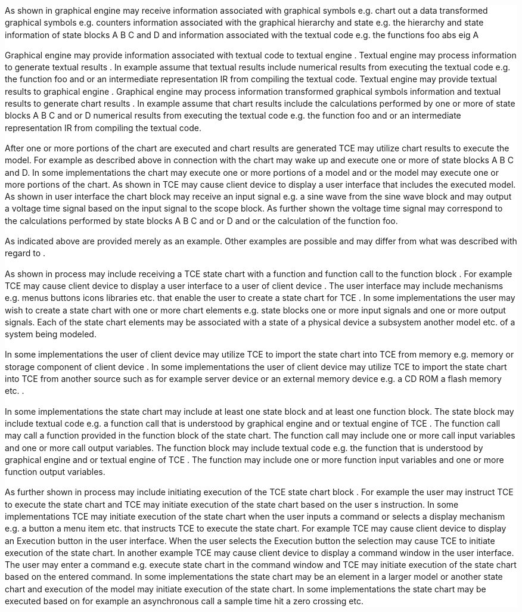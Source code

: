 As shown in graphical engine may receive information associated with graphical symbols e.g. chart out a data transformed graphical symbols e.g. counters information associated with the graphical hierarchy and state e.g. the hierarchy and state information of state blocks A B C and D and information associated with the textual code e.g. the functions foo abs eig A 

Graphical engine may provide information associated with textual code to textual engine . Textual engine may process information to generate textual results . In example assume that textual results include numerical results from executing the textual code e.g. the function foo and or an intermediate representation IR from compiling the textual code. Textual engine may provide textual results to graphical engine . Graphical engine may process information transformed graphical symbols information and textual results to generate chart results . In example assume that chart results include the calculations performed by one or more of state blocks A B C and or D numerical results from executing the textual code e.g. the function foo and or an intermediate representation IR from compiling the textual code.

After one or more portions of the chart are executed and chart results are generated TCE may utilize chart results to execute the model. For example as described above in connection with the chart may wake up and execute one or more of state blocks A B C and D. In some implementations the chart may execute one or more portions of a model and or the model may execute one or more portions of the chart. As shown in TCE may cause client device to display a user interface that includes the executed model. As shown in user interface the chart block may receive an input signal e.g. a sine wave from the sine wave block and may output a voltage time signal based on the input signal to the scope block. As further shown the voltage time signal may correspond to the calculations performed by state blocks A B C and or D and or the calculation of the function foo.

As indicated above are provided merely as an example. Other examples are possible and may differ from what was described with regard to .

As shown in process may include receiving a TCE state chart with a function and function call to the function block . For example TCE may cause client device to display a user interface to a user of client device . The user interface may include mechanisms e.g. menus buttons icons libraries etc. that enable the user to create a state chart for TCE . In some implementations the user may wish to create a state chart with one or more chart elements e.g. state blocks one or more input signals and one or more output signals. Each of the state chart elements may be associated with a state of a physical device a subsystem another model etc. of a system being modeled.

In some implementations the user of client device may utilize TCE to import the state chart into TCE from memory e.g. memory or storage component of client device . In some implementations the user of client device may utilize TCE to import the state chart into TCE from another source such as for example server device or an external memory device e.g. a CD ROM a flash memory etc. .

In some implementations the state chart may include at least one state block and at least one function block. The state block may include textual code e.g. a function call that is understood by graphical engine and or textual engine of TCE . The function call may call a function provided in the function block of the state chart. The function call may include one or more call input variables and one or more call output variables. The function block may include textual code e.g. the function that is understood by graphical engine and or textual engine of TCE . The function may include one or more function input variables and one or more function output variables.

As further shown in process may include initiating execution of the TCE state chart block . For example the user may instruct TCE to execute the state chart and TCE may initiate execution of the state chart based on the user s instruction. In some implementations TCE may initiate execution of the state chart when the user inputs a command or selects a display mechanism e.g. a button a menu item etc. that instructs TCE to execute the state chart. For example TCE may cause client device to display an Execution button in the user interface. When the user selects the Execution button the selection may cause TCE to initiate execution of the state chart. In another example TCE may cause client device to display a command window in the user interface. The user may enter a command e.g. execute state chart in the command window and TCE may initiate execution of the state chart based on the entered command. In some implementations the state chart may be an element in a larger model or another state chart and execution of the model may initiate execution of the state chart. In some implementations the state chart may be executed based on for example an asynchronous call a sample time hit a zero crossing etc.
